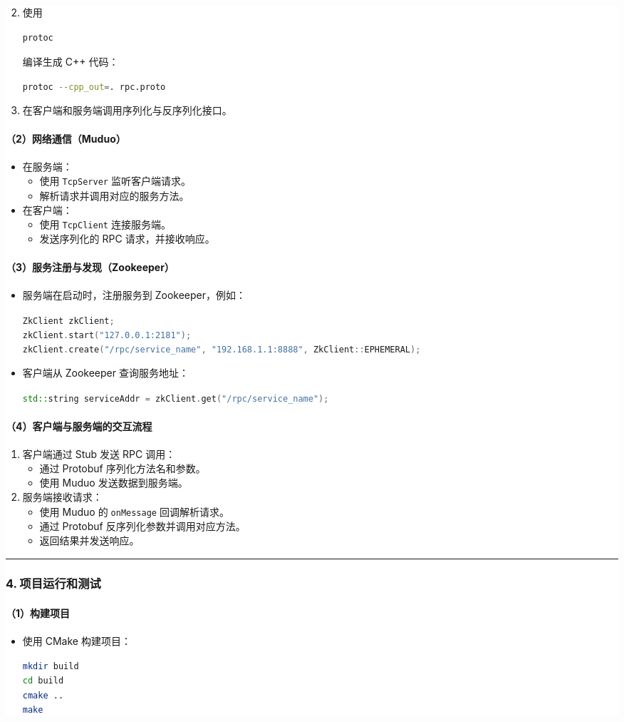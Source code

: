 2. 使用 

   ```
   protoc
   ```

    编译生成 C++ 代码：

   ```bash
   protoc --cpp_out=. rpc.proto
   ```

3. 在客户端和服务端调用序列化与反序列化接口。

#### （2）**网络通信（Muduo）**

- 在服务端：
  - 使用 `TcpServer` 监听客户端请求。
  - 解析请求并调用对应的服务方法。
- 在客户端：
  - 使用 `TcpClient` 连接服务端。
  - 发送序列化的 RPC 请求，并接收响应。

#### （3）**服务注册与发现（Zookeeper）**

- 服务端在启动时，注册服务到 Zookeeper，例如：

  ```cpp
  ZkClient zkClient;
  zkClient.start("127.0.0.1:2181");
  zkClient.create("/rpc/service_name", "192.168.1.1:8888", ZkClient::EPHEMERAL);
  ```

- 客户端从 Zookeeper 查询服务地址：

  ```cpp
  std::string serviceAddr = zkClient.get("/rpc/service_name");
  ```

#### （4）**客户端与服务端的交互流程**

1. 客户端通过 Stub 发送 RPC 调用：
   - 通过 Protobuf 序列化方法名和参数。
   - 使用 Muduo 发送数据到服务端。
2. 服务端接收请求：
   - 使用 Muduo 的 `onMessage` 回调解析请求。
   - 通过 Protobuf 反序列化参数并调用对应方法。
   - 返回结果并发送响应。

------

### **4. 项目运行和测试**

#### （1）构建项目

- 使用 CMake 构建项目：

  ```bash
  mkdir build
  cd build
  cmake ..
  make
  ```
